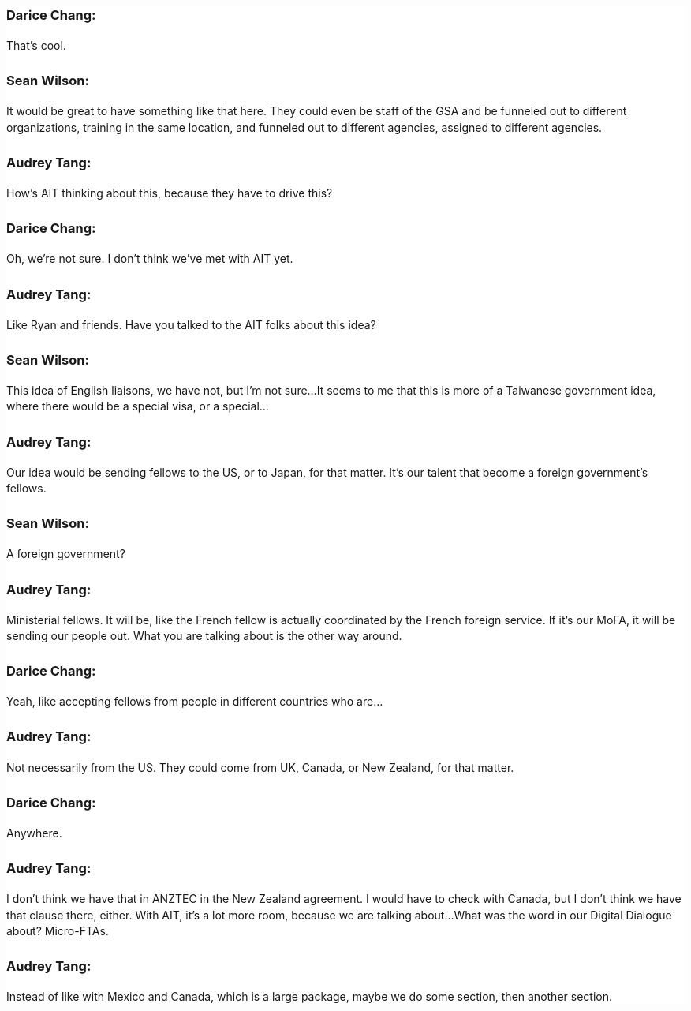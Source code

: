 ### Darice Chang:
That’s cool.

### Sean Wilson:
It would be great to have something like that here. They could even be staff of the GSA and be funneled out to different organizations, training in the same location, and funneled out to different agencies, assigned to different agencies.

### Audrey Tang:
How’s AIT thinking about this, because they have to drive this?

### Darice Chang:
Oh, we’re not sure. I don’t think we’ve met with AIT yet.

### Audrey Tang:
Like Ryan and friends. Have you talked to the AIT folks about this idea?

### Sean Wilson:
This idea of English liaisons, we have not, but I’m not sure…It seems to me that this is more of a Taiwanese government idea, where there would be a special visa, or a special…

### Audrey Tang:
Our idea would be sending fellows to the US, or to Japan, for that matter. It’s our talent that become a foreign government’s fellows.

### Sean Wilson:
A foreign government?

### Audrey Tang:
Ministerial fellows. It will be, like the French fellow is actually coordinated by the French foreign service. If it’s our MoFA, it will be sending our people out. What you are talking about is the other way around.

### Darice Chang:
Yeah, like accepting fellows from people in different countries who are…

### Audrey Tang:
Not necessarily from the US. They could come from UK, Canada, or New Zealand, for that matter.

### Darice Chang:
Anywhere.

### Audrey Tang:
I don’t think we have that in ANZTEC in the New Zealand agreement. I would have to check with Canada, but I don’t think we have that clause there, either. With AIT, it’s a lot more room, because we are talking about…What was the word in our Digital Dialogue about? Micro-FTAs.

### Audrey Tang:
Instead of like with Mexico and Canada, which is a large package, maybe we do some section, then another section.
